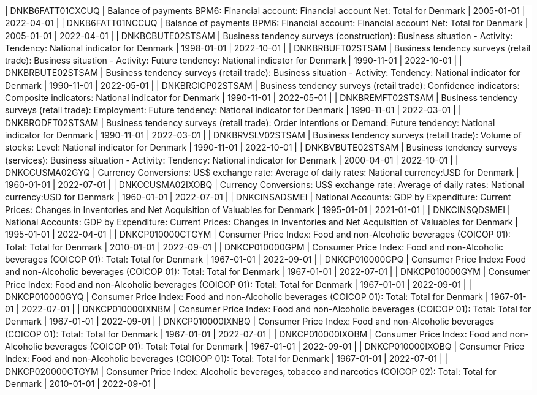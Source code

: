| DNKB6FATT01CXCUQ    | Balance of payments BPM6: Financial account: Financial account Net: Total for Denmark                                                                                               | 2005-01-01          | 2022-04-01        |
| DNKB6FATT01NCCUQ    | Balance of payments BPM6: Financial account: Financial account Net: Total for Denmark                                                                                               | 2005-01-01          | 2022-04-01        |
| DNKBCBUTE02STSAM    | Business tendency surveys (construction): Business situation - Activity: Tendency: National indicator for Denmark                                                                   | 1998-01-01          | 2022-10-01        |
| DNKBRBUFT02STSAM    | Business tendency surveys (retail trade): Business situation - Activity: Future tendency: National indicator for Denmark                                                            | 1990-11-01          | 2022-10-01        |
| DNKBRBUTE02STSAM    | Business tendency surveys (retail trade): Business situation - Activity: Tendency: National indicator for Denmark                                                                   | 1990-11-01          | 2022-05-01        |
| DNKBRCICP02STSAM    | Business tendency surveys (retail trade): Confidence indicators: Composite indicators: National indicator for Denmark                                                               | 1990-11-01          | 2022-05-01        |
| DNKBREMFT02STSAM    | Business tendency surveys (retail trade): Employment: Future tendency: National indicator for Denmark                                                                               | 1990-11-01          | 2022-03-01        |
| DNKBRODFT02STSAM    | Business tendency surveys (retail trade): Order intentions or Demand: Future tendency: National indicator for Denmark                                                               | 1990-11-01          | 2022-03-01        |
| DNKBRVSLV02STSAM    | Business tendency surveys (retail trade): Volume of stocks: Level: National indicator for Denmark                                                                                   | 1990-11-01          | 2022-10-01        |
| DNKBVBUTE02STSAM    | Business tendency surveys (services): Business situation - Activity: Tendency: National indicator for Denmark                                                                       | 2000-04-01          | 2022-10-01        |
| DNKCCUSMA02GYQ      | Currency Conversions: US$ exchange rate: Average of daily rates: National currency:USD for Denmark                                                                                  | 1960-01-01          | 2022-07-01        |
| DNKCCUSMA02IXOBQ    | Currency Conversions: US$ exchange rate: Average of daily rates: National currency:USD for Denmark                                                                                  | 1960-01-01          | 2022-07-01        |
| DNKCINSADSMEI       | National Accounts: GDP by Expenditure: Current Prices: Changes in Inventories and Net Acquisition of Valuables for Denmark                                                          | 1995-01-01          | 2021-01-01        |
| DNKCINSQDSMEI       | National Accounts: GDP by Expenditure: Current Prices: Changes in Inventories and Net Acquisition of Valuables for Denmark                                                          | 1995-01-01          | 2022-04-01        |
| DNKCP010000CTGYM    | Consumer Price Index: Food and non-Alcoholic beverages (COICOP 01): Total: Total for Denmark                                                                                        | 2010-01-01          | 2022-09-01        |
| DNKCP010000GPM      | Consumer Price Index: Food and non-Alcoholic beverages (COICOP 01): Total: Total for Denmark                                                                                        | 1967-01-01          | 2022-09-01        |
| DNKCP010000GPQ      | Consumer Price Index: Food and non-Alcoholic beverages (COICOP 01): Total: Total for Denmark                                                                                        | 1967-01-01          | 2022-07-01        |
| DNKCP010000GYM      | Consumer Price Index: Food and non-Alcoholic beverages (COICOP 01): Total: Total for Denmark                                                                                        | 1967-01-01          | 2022-09-01        |
| DNKCP010000GYQ      | Consumer Price Index: Food and non-Alcoholic beverages (COICOP 01): Total: Total for Denmark                                                                                        | 1967-01-01          | 2022-07-01        |
| DNKCP010000IXNBM    | Consumer Price Index: Food and non-Alcoholic beverages (COICOP 01): Total: Total for Denmark                                                                                        | 1967-01-01          | 2022-09-01        |
| DNKCP010000IXNBQ    | Consumer Price Index: Food and non-Alcoholic beverages (COICOP 01): Total: Total for Denmark                                                                                        | 1967-01-01          | 2022-07-01        |
| DNKCP010000IXOBM    | Consumer Price Index: Food and non-Alcoholic beverages (COICOP 01): Total: Total for Denmark                                                                                        | 1967-01-01          | 2022-09-01        |
| DNKCP010000IXOBQ    | Consumer Price Index: Food and non-Alcoholic beverages (COICOP 01): Total: Total for Denmark                                                                                        | 1967-01-01          | 2022-07-01        |
| DNKCP020000CTGYM    | Consumer Price Index: Alcoholic beverages, tobacco and narcotics (COICOP 02): Total: Total for Denmark                                                                              | 2010-01-01          | 2022-09-01        |